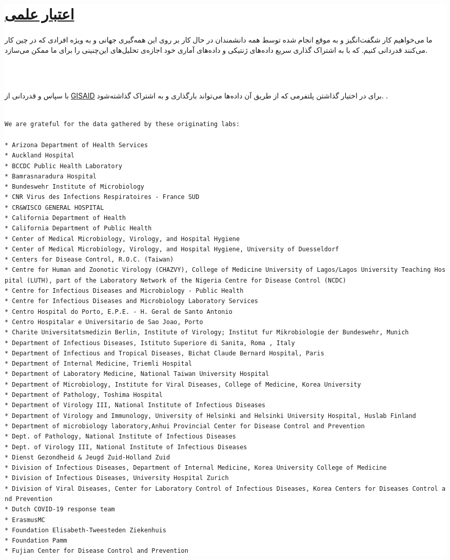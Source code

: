 


# [اعتبار علمی](https://nextstrain.org/ncov/2020-03-11?d=map&c=author)

ما می‌خواهیم کار شگفت‌انگیز و به موقع انجام شده توسط همه دانشمندان در حال کار بر روی این همه‌گیری جهانی و به ویژه افرادی که در چین کار می‌کنند قدردانی کنیم.
که با به اشتراک گذاری سریع داده‌های ژنتیکی و داده‌های آماری خود اجازه‌ی تحلیل‌های این‌چنینی را برای ما ممکن می‌سازد.

<br><br>

 با سپاس و قدردانی از  [GISAID](https://gisaid.org)  برای در اختیار گذاشتن پلتفرمی که از طریق آن داده‌ها می‌تواند بارگذاری و به اشتراک گذاشته‌شود. .



```auspiceMainDisplayMarkdown

We are grateful for the data gathered by these originating labs:

* Arizona Department of Health Services
* Auckland Hospital
* BCCDC Public Health Laboratory
* Bamrasnaradura Hospital
* Bundeswehr Institute of Microbiology
* CNR Virus des Infections Respiratoires - France SUD
* CR&WISCO GENERAL HOSPITAL
* California Department of Health
* California Department of Public Health
* Center of Medical Microbiology, Virology, and Hospital Hygiene
* Center of Medical Microbiology, Virology, and Hospital Hygiene, University of Duesseldorf
* Centers for Disease Control, R.O.C. (Taiwan)
* Centre for Human and Zoonotic Virology (CHAZVY), College of Medicine University of Lagos/Lagos University Teaching Hospital (LUTH), part of the Laboratory Network of the Nigeria Centre for Disease Control (NCDC)
* Centre for Infectious Diseases and Microbiology - Public Health
* Centre for Infectious Diseases and Microbiology Laboratory Services
* Centro Hospital do Porto, E.P.E. - H. Geral de Santo Antonio
* Centro Hospitalar e Universitario de Sao Joao, Porto
* Charite Universitatsmedizin Berlin, Institute of Virology; Institut fur Mikrobiologie der Bundeswehr, Munich
* Department of Infectious Diseases, Istituto Superiore di Sanita, Roma , Italy
* Department of Infectious and Tropical Diseases, Bichat Claude Bernard Hospital, Paris
* Department of Internal Medicine, Triemli Hospital
* Department of Laboratory Medicine, National Taiwan University Hospital
* Department of Microbiology, Institute for Viral Diseases, College of Medicine, Korea University
* Department of Pathology, Toshima Hospital
* Department of Virology III, National Institute of Infectious Diseases
* Department of Virology and Immunology, University of Helsinki and Helsinki University Hospital, Huslab Finland
* Department of microbiology laboratory,Anhui Provincial Center for Disease Control and Prevention
* Dept. of Pathology, National Institute of Infectious Diseases
* Dept. of Virology III, National Institute of Infectious Diseases
* Dienst Gezondheid & Jeugd Zuid-Holland Zuid
* Division of Infectious Diseases, Department of Internal Medicine, Korea University College of Medicine
* Division of Infectious Diseases, University Hospital Zurich
* Division of Viral Diseases, Center for Laboratory Control of Infectious Diseases, Korea Centers for Diseases Control and Prevention
* Dutch COVID-19 response team
* ErasmusMC
* Foundation Elisabeth-Tweesteden Ziekenhuis
* Foundation Pamm
* Fujian Center for Disease Control and Prevention
```